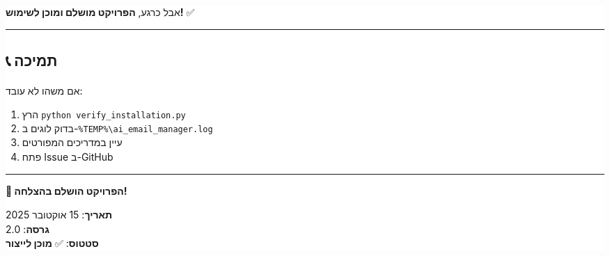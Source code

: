 אבל כרגע, **הפרויקט מושלם ומוכן לשימוש!** ✅

---

## 📞 תמיכה

אם משהו לא עובד:
1. הרץ `python verify_installation.py`
2. בדוק לוגים ב-`%TEMP%\ai_email_manager.log`
3. עיין במדריכים המפורטים
4. פתח Issue ב-GitHub

---

**🎉 הפרויקט הושלם בהצלחה!**

**תאריך**: 15 אוקטובר 2025  
**גרסה**: 2.0  
**סטטוס**: ✅ **מוכן לייצור**



